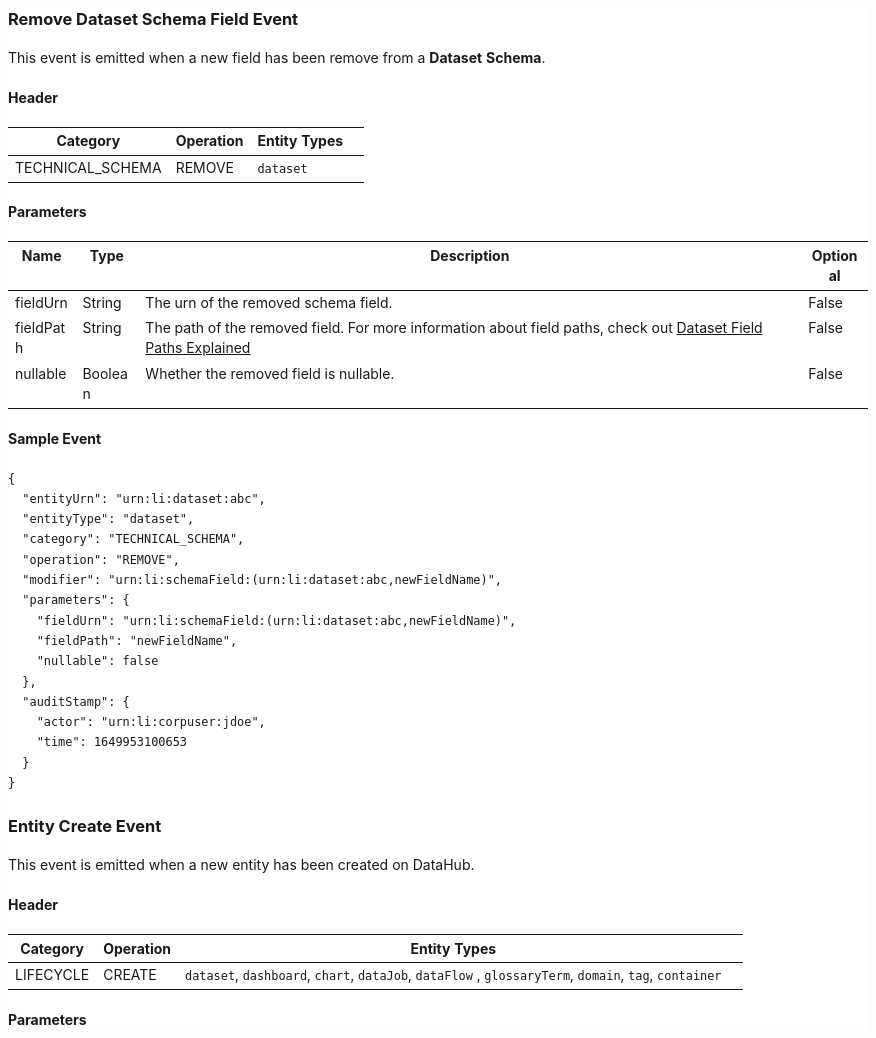 ### Remove Dataset Schema Field Event

This event is emitted when a new field has been remove from a **Dataset** **Schema**.

#### Header

<table><thead><tr><th>Category</th><th>Operation</th><th>Entity Types</th><th data-hidden></th></tr></thead><tbody><tr><td>TECHNICAL_SCHEMA</td><td>REMOVE</td><td><code>dataset</code></td><td></td></tr></tbody></table>

#### Parameters

| Name      | Type    | Description                                                                                                                                                                    | Optional |
| --------- | ------- | ------------------------------------------------------------------------------------------------------------------------------------------------------------------------------ | -------- |
| fieldUrn  | String  | The urn of the removed schema field.                                                                                                                                           | False    |
| fieldPath | String  | The path of the removed field. For more information about field paths, check out [Dataset Field Paths Explained](docs/generated/metamodel/entities/dataset.md#field-paths-explained) | False    |
| nullable  | Boolean | Whether the removed field is nullable.                                                                                                                                         | False    |

#### Sample Event

```
{
  "entityUrn": "urn:li:dataset:abc",
  "entityType": "dataset",
  "category": "TECHNICAL_SCHEMA",
  "operation": "REMOVE",
  "modifier": "urn:li:schemaField:(urn:li:dataset:abc,newFieldName)",
  "parameters": {
    "fieldUrn": "urn:li:schemaField:(urn:li:dataset:abc,newFieldName)",
    "fieldPath": "newFieldName",
    "nullable": false
  },
  "auditStamp": {
    "actor": "urn:li:corpuser:jdoe",
    "time": 1649953100653   
  }
}
```

### Entity Create Event

This event is emitted when a new entity has been created on DataHub.

#### Header

<table><thead><tr><th>Category</th><th>Operation</th><th>Entity Types</th><th data-hidden></th></tr></thead><tbody><tr><td>LIFECYCLE</td><td>CREATE</td><td><code>dataset</code>, <code>dashboard</code>, <code>chart</code>, <code>dataJob</code>, <code>dataFlow</code> , <code>glossaryTerm</code>, <code>domain</code>, <code>tag</code>, <code>container</code></td><td></td></tr></tbody></table>

#### Parameters
